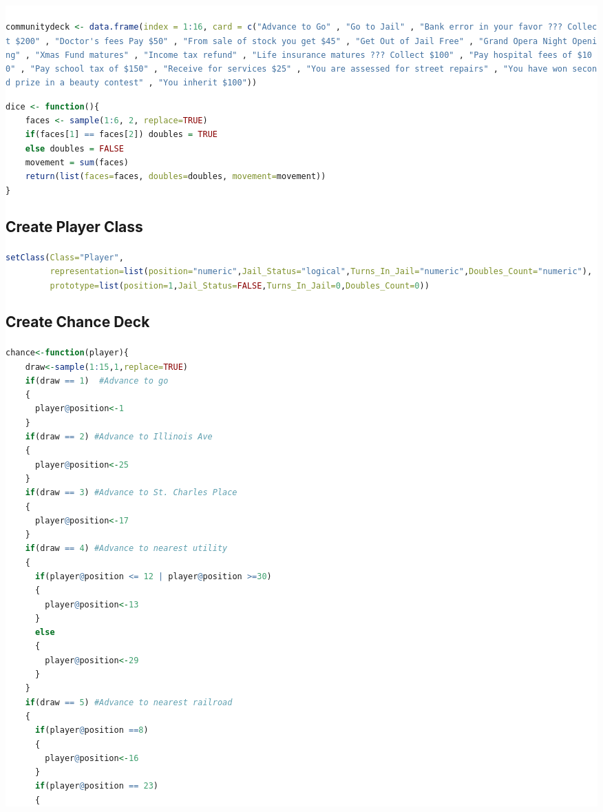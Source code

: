 ``` r

communitydeck <- data.frame(index = 1:16, card = c("Advance to Go" , "Go to Jail" , "Bank error in your favor ??? Collect $200" , "Doctor's fees Pay $50" , "From sale of stock you get $45" , "Get Out of Jail Free" , "Grand Opera Night Opening" , "Xmas Fund matures" , "Income tax refund" , "Life insurance matures ??? Collect $100" , "Pay hospital fees of $100" , "Pay school tax of $150" , "Receive for services $25" , "You are assessed for street repairs" , "You have won second prize in a beauty contest" , "You inherit $100"))
```

``` r
dice <- function(){
    faces <- sample(1:6, 2, replace=TRUE)
    if(faces[1] == faces[2]) doubles = TRUE
    else doubles = FALSE
    movement = sum(faces)
    return(list(faces=faces, doubles=doubles, movement=movement))
}
```

Create Player Class
-------------------

``` r
setClass(Class="Player",
         representation=list(position="numeric",Jail_Status="logical",Turns_In_Jail="numeric",Doubles_Count="numeric"),
         prototype=list(position=1,Jail_Status=FALSE,Turns_In_Jail=0,Doubles_Count=0))
```

Create Chance Deck
------------------

``` r
chance<-function(player){
    draw<-sample(1:15,1,replace=TRUE)
    if(draw == 1)  #Advance to go
    {
      player@position<-1
    } 
    if(draw == 2) #Advance to Illinois Ave
    {  
      player@position<-25
    }
    if(draw == 3) #Advance to St. Charles Place
    {  
      player@position<-17
    }
    if(draw == 4) #Advance to nearest utility
    {  
      if(player@position <= 12 | player@position >=30)
      {
        player@position<-13
      }
      else
      {
        player@position<-29
      }
    }
    if(draw == 5) #Advance to nearest railroad
    {  
      if(player@position ==8)
      {
        player@position<-16
      }
      if(player@position == 23)
      {
```